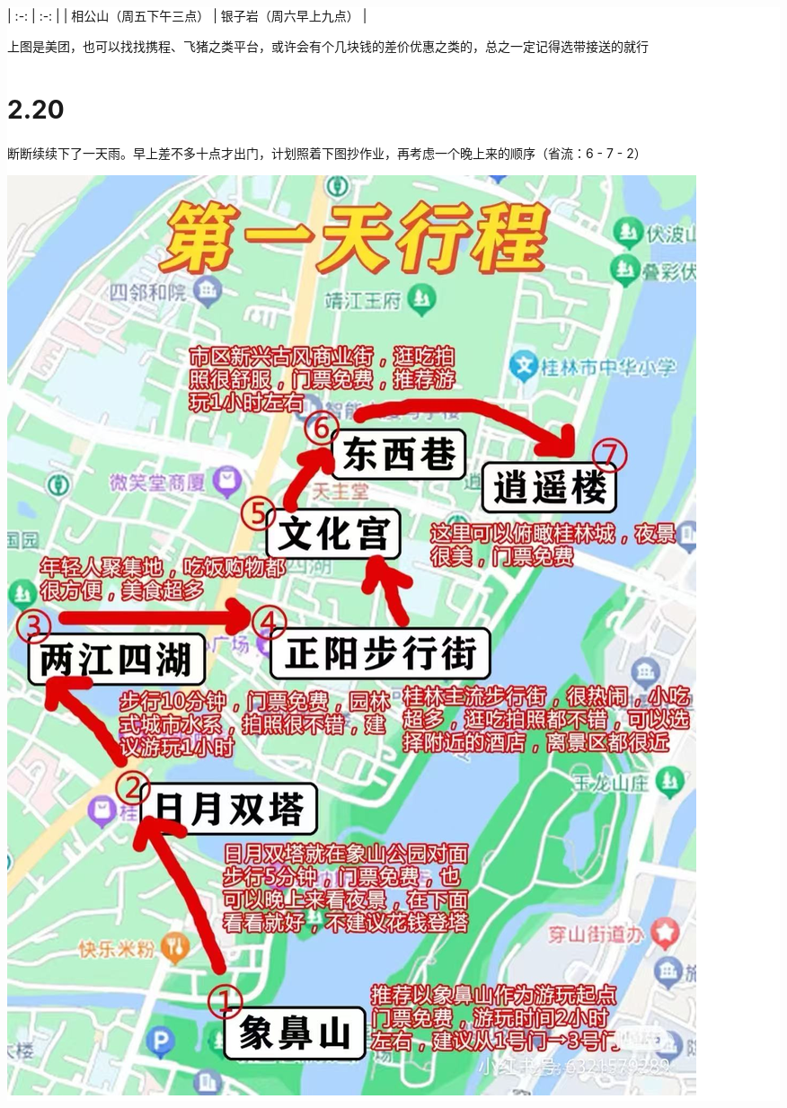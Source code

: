 | :-: | :-: |
| 相公山（周五下午三点） | 银子岩（周六早上九点） | 

上图是美团，也可以找找携程、飞猪之类平台，或许会有个几块钱的差价优惠之类的，总之一定记得选带接送的就行

# 2.20

断断续续下了一天雨。早上差不多十点才出门，计划照着下图抄作业，再考虑一个晚上来的顺序（省流：6 - 7 - 2）

![](../assets/images/guilin-experience/plan1.jpg)
